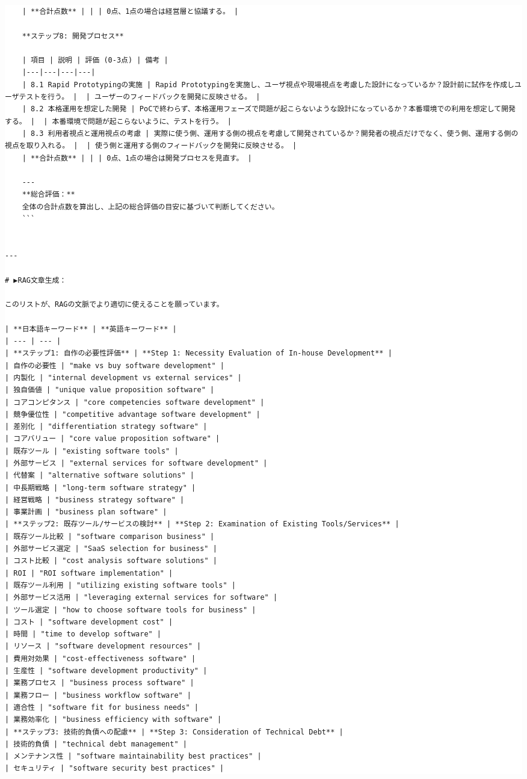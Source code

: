 ```
    | **合計点数** | | | 0点、1点の場合は経営層と協議する。 |
    
    **ステップ8: 開発プロセス**
    
    | 項目 | 説明 | 評価 (0-3点) | 備考 |
    |---|---|---|---|
    | 8.1 Rapid Prototypingの実施 | Rapid Prototypingを実施し、ユーザ視点や現場視点を考慮した設計になっているか？設計前に試作を作成しユーザテストを行う。 |  | ユーザーのフィードバックを開発に反映させる。 |
    | 8.2 本格運用を想定した開発 | PoCで終わらず、本格運用フェーズで問題が起こらないような設計になっているか？本番環境での利用を想定して開発する。 |  | 本番環境で問題が起こらないように、テストを行う。 |
    | 8.3 利用者視点と運用視点の考慮 | 実際に使う側、運用する側の視点を考慮して開発されているか？開発者の視点だけでなく、使う側、運用する側の視点を取り入れる。 |  | 使う側と運用する側のフィードバックを開発に反映させる。 |
    | **合計点数** | | | 0点、1点の場合は開発プロセスを見直す。 |
    
    ---
    **総合評価：**
    全体の合計点数を算出し、上記の総合評価の目安に基づいて判断してください。
    ```
    

---

# ▶️RAG文章生成：

このリストが、RAGの文脈でより適切に使えることを願っています。

| **日本語キーワード** | **英語キーワード** |
| --- | --- |
| **ステップ1: 自作の必要性評価** | **Step 1: Necessity Evaluation of In-house Development** |
| 自作の必要性 | "make vs buy software development" |
| 内製化 | "internal development vs external services" |
| 独自価値 | "unique value proposition software" |
| コアコンピタンス | "core competencies software development" |
| 競争優位性 | "competitive advantage software development" |
| 差別化 | "differentiation strategy software" |
| コアバリュー | "core value proposition software" |
| 既存ツール | "existing software tools" |
| 外部サービス | "external services for software development" |
| 代替案 | "alternative software solutions" |
| 中長期戦略 | "long-term software strategy" |
| 経営戦略 | "business strategy software" |
| 事業計画 | "business plan software" |
| **ステップ2: 既存ツール/サービスの検討** | **Step 2: Examination of Existing Tools/Services** |
| 既存ツール比較 | "software comparison business" |
| 外部サービス選定 | "SaaS selection for business" |
| コスト比較 | "cost analysis software solutions" |
| ROI | "ROI software implementation" |
| 既存ツール利用 | "utilizing existing software tools" |
| 外部サービス活用 | "leveraging external services for software" |
| ツール選定 | "how to choose software tools for business" |
| コスト | "software development cost" |
| 時間 | "time to develop software" |
| リソース | "software development resources" |
| 費用対効果 | "cost-effectiveness software" |
| 生産性 | "software development productivity" |
| 業務プロセス | "business process software" |
| 業務フロー | "business workflow software" |
| 適合性 | "software fit for business needs" |
| 業務効率化 | "business efficiency with software" |
| **ステップ3: 技術的負債への配慮** | **Step 3: Consideration of Technical Debt** |
| 技術的負債 | "technical debt management" |
| メンテナンス性 | "software maintainability best practices" |
| セキュリティ | "software security best practices" |
```